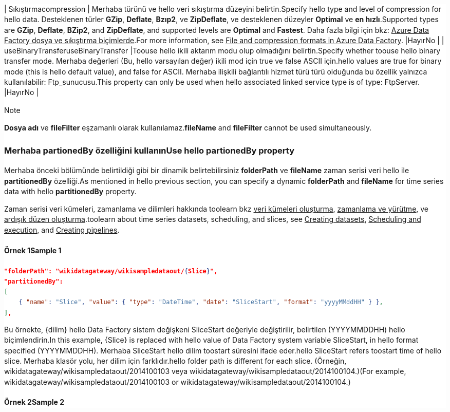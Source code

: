 | <span data-ttu-id="50835-219">Sıkıştırma</span><span class="sxs-lookup"><span data-stu-id="50835-219">compression</span></span> | <span data-ttu-id="50835-220">Merhaba türünü ve hello veri sıkıştırma düzeyini belirtin.</span><span class="sxs-lookup"><span data-stu-id="50835-220">Specify hello type and level of compression for hello data.</span></span> <span data-ttu-id="50835-221">Desteklenen türler **GZip**, **Deflate**, **Bzıp2**, ve **ZipDeflate**, ve desteklenen düzeyler **Optimal** ve **en hızlı**.</span><span class="sxs-lookup"><span data-stu-id="50835-221">Supported types are **GZip**, **Deflate**, **BZip2**, and **ZipDeflate**, and supported levels are **Optimal** and **Fastest**.</span></span> <span data-ttu-id="50835-222">Daha fazla bilgi için bkz: [Azure Data Factory dosya ve sıkıştırma biçimlerde](data-factory-supported-file-and-compression-formats.md#compression-support).</span><span class="sxs-lookup"><span data-stu-id="50835-222">For more information, see [File and compression formats in Azure Data Factory](data-factory-supported-file-and-compression-formats.md#compression-support).</span></span> |<span data-ttu-id="50835-223">Hayır</span><span class="sxs-lookup"><span data-stu-id="50835-223">No</span></span> |
| <span data-ttu-id="50835-224">useBinaryTransfer</span><span class="sxs-lookup"><span data-stu-id="50835-224">useBinaryTransfer</span></span> |<span data-ttu-id="50835-225">Toouse hello ikili aktarım modu olup olmadığını belirtin.</span><span class="sxs-lookup"><span data-stu-id="50835-225">Specify whether toouse hello binary transfer mode.</span></span> <span data-ttu-id="50835-226">Merhaba değerleri (Bu, hello varsayılan değer) ikili mod için true ve false ASCII için.</span><span class="sxs-lookup"><span data-stu-id="50835-226">hello values are true for binary mode (this is hello default value), and false for ASCII.</span></span> <span data-ttu-id="50835-227">Merhaba ilişkili bağlantılı hizmet türü türü olduğunda bu özellik yalnızca kullanılabilir: Ftp_sunucusu.</span><span class="sxs-lookup"><span data-stu-id="50835-227">This property can only be used when hello associated linked service type is of type: FtpServer.</span></span> |<span data-ttu-id="50835-228">Hayır</span><span class="sxs-lookup"><span data-stu-id="50835-228">No</span></span> |

> [!NOTE]
> <span data-ttu-id="50835-229">**Dosya adı** ve **fileFilter** eşzamanlı olarak kullanılamaz.</span><span class="sxs-lookup"><span data-stu-id="50835-229">**fileName** and **fileFilter** cannot be used simultaneously.</span></span>

### <a name="use-hello-partionedby-property"></a><span data-ttu-id="50835-230">Merhaba partionedBy özelliğini kullanın</span><span class="sxs-lookup"><span data-stu-id="50835-230">Use hello partionedBy property</span></span>
<span data-ttu-id="50835-231">Merhaba önceki bölümünde belirtildiği gibi bir dinamik belirtebilirsiniz **folderPath** ve **fileName** zaman serisi veri hello ile **partitionedBy** özelliği.</span><span class="sxs-lookup"><span data-stu-id="50835-231">As mentioned in hello previous section, you can specify a dynamic **folderPath** and **fileName** for time series data with hello **partitionedBy** property.</span></span>

<span data-ttu-id="50835-232">Zaman serisi veri kümeleri, zamanlama ve dilimleri hakkında toolearn bkz [veri kümeleri oluşturma](data-factory-create-datasets.md), [zamanlama ve yürütme](data-factory-scheduling-and-execution.md), ve [ardışık düzen oluşturma](data-factory-create-pipelines.md).</span><span class="sxs-lookup"><span data-stu-id="50835-232">toolearn about time series datasets, scheduling, and slices, see [Creating datasets](data-factory-create-datasets.md), [Scheduling and execution](data-factory-scheduling-and-execution.md), and [Creating pipelines](data-factory-create-pipelines.md).</span></span>

#### <a name="sample-1"></a><span data-ttu-id="50835-233">Örnek 1</span><span class="sxs-lookup"><span data-stu-id="50835-233">Sample 1</span></span>

```json
"folderPath": "wikidatagateway/wikisampledataout/{Slice}",
"partitionedBy":
[
    { "name": "Slice", "value": { "type": "DateTime", "date": "SliceStart", "format": "yyyyMMddHH" } },
],
```
<span data-ttu-id="50835-234">Bu örnekte, {dilim} hello Data Factory sistem değişkeni SliceStart değeriyle değiştirilir, belirtilen (YYYYMMDDHH) hello biçimlendirin.</span><span class="sxs-lookup"><span data-stu-id="50835-234">In this example, {Slice} is replaced with hello value of Data Factory system variable SliceStart, in hello format specified (YYYYMMDDHH).</span></span> <span data-ttu-id="50835-235">Merhaba SliceStart hello dilim toostart süresini ifade eder.</span><span class="sxs-lookup"><span data-stu-id="50835-235">hello SliceStart refers toostart time of hello slice.</span></span> <span data-ttu-id="50835-236">Merhaba klasör yolu, her dilim için farklıdır.</span><span class="sxs-lookup"><span data-stu-id="50835-236">hello folder path is different for each slice.</span></span> <span data-ttu-id="50835-237">(Örneğin, wikidatagateway/wikisampledataout/2014100103 veya wikidatagateway/wikisampledataout/2014100104.)</span><span class="sxs-lookup"><span data-stu-id="50835-237">(For example, wikidatagateway/wikisampledataout/2014100103 or wikidatagateway/wikisampledataout/2014100104.)</span></span>

#### <a name="sample-2"></a><span data-ttu-id="50835-238">Örnek 2</span><span class="sxs-lookup"><span data-stu-id="50835-238">Sample 2</span></span>
